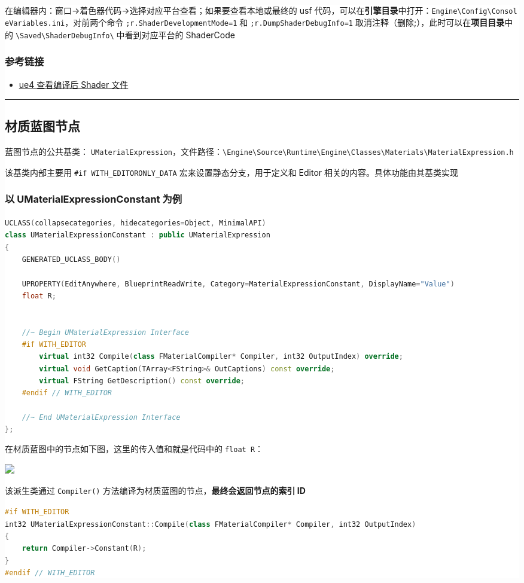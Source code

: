在编辑器内：窗口->着色器代码->选择对应平台查看；如果要查看本地或最终的 usf 代码，可以在**引擎目录**中打开：`Engine\Config\ConsoleVariables.ini`，对前两个命令 `;r.ShaderDevelopmentMode=1` 和 `;r.DumpShaderDebugInfo=1` 取消注释（删除;），此时可以在**项目目录**中的 `\Saved\ShaderDebugInfo\` 中看到对应平台的 ShaderCode

### 参考链接

- [ue4 查看编译后 Shader 文件](https://www.engineworld.cn/forum.php?mod=viewthread&tid=3803)

---
## 材质蓝图节点

蓝图节点的公共基类： `UMaterialExpression`，文件路径：`\Engine\Source\Runtime\Engine\Classes\Materials\MaterialExpression.h` 

该基类内部主要用 `#if WITH_EDITORONLY_DATA` 宏来设置静态分支，用于定义和 Editor 相关的内容。具体功能由其基类实现

### 以 UMaterialExpressionConstant 为例

```cpp
UCLASS(collapsecategories, hidecategories=Object, MinimalAPI)
class UMaterialExpressionConstant : public UMaterialExpression
{
	GENERATED_UCLASS_BODY()
	
	UPROPERTY(EditAnywhere, BlueprintReadWrite, Category=MaterialExpressionConstant, DisplayName="Value")
	float R;
	
	
	//~ Begin UMaterialExpression Interface
	#if WITH_EDITOR
		virtual int32 Compile(class FMaterialCompiler* Compiler, int32 OutputIndex) override;
		virtual void GetCaption(TArray<FString>& OutCaptions) const override;
		virtual FString GetDescription() const override;
	#endif // WITH_EDITOR
	
	//~ End UMaterialExpression Interface
};
```

在材质蓝图中的节点如下图，这里的传入值和就是代码中的 `float R`：

![](UE_Render_初识/Pasted%20image%2020240513090425.png)

该派生类通过 `Compiler()` 方法编译为材质蓝图的节点，**最终会返回节点的索引 ID**

```cpp
#if WITH_EDITOR
int32 UMaterialExpressionConstant::Compile(class FMaterialCompiler* Compiler, int32 OutputIndex)
{
	return Compiler->Constant(R);
}
#endif // WITH_EDITOR
```
